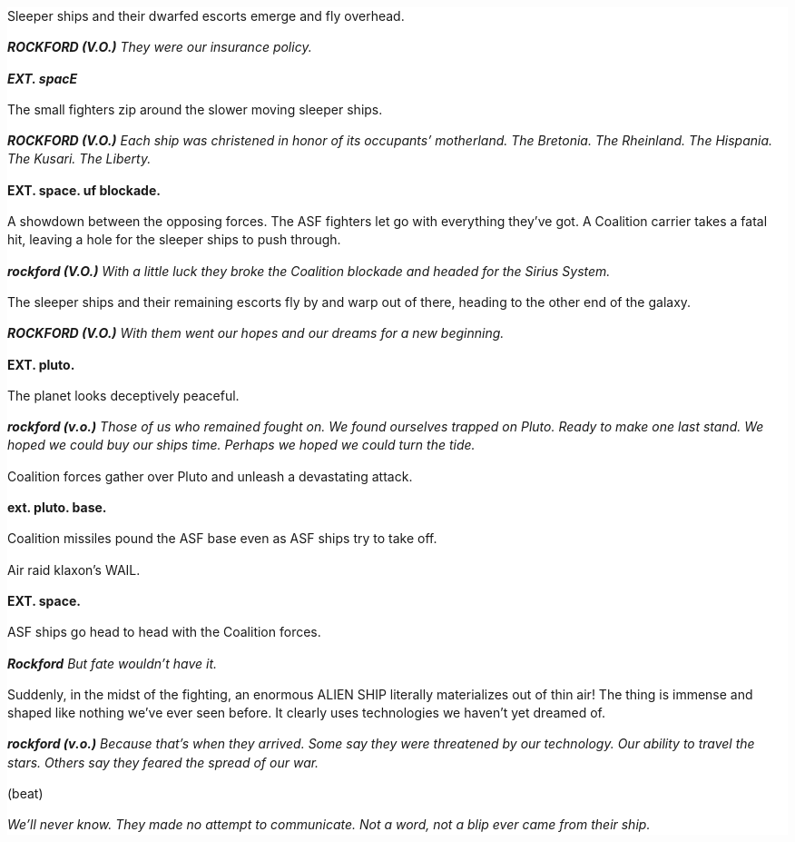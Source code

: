 Sleeper ships and their dwarfed escorts emerge and fly overhead.

***ROCKFORD (V.O.)***
*They were our insurance policy.*

***EXT. spacE***

The small fighters zip around the slower moving sleeper ships.

***ROCKFORD (V.O.)***
*Each ship was christened in honor of its occupants’ motherland.  The Bretonia. The Rheinland. The Hispania. The Kusari. The Liberty.*

**EXT. space. uf blockade.**

A showdown between the opposing forces. The ASF fighters let go with everything they’ve got. A Coalition carrier takes a fatal hit, leaving a hole for the sleeper ships to push through.

***rockford (V.O.)***
*With a little luck they broke the Coalition blockade and headed for the Sirius System.*

The sleeper ships and their remaining escorts fly by and warp out of there, heading to the other end of the galaxy.

***ROCKFORD (V.O.)***
*With them went our hopes and our dreams for a new beginning.*

**EXT. pluto.**

The planet looks deceptively peaceful.

***rockford (v.o.)***
*Those of us who remained fought on. We found ourselves trapped on Pluto. Ready to make one last stand. We hoped we could buy our ships time. Perhaps we hoped we could turn the tide.*

Coalition forces gather over Pluto and unleash a devastating attack.

**ext. pluto. base.**

Coalition missiles pound the ASF base even as ASF ships try to take off.

Air raid klaxon’s WAIL.

**EXT. space.**

ASF ships go head to head with the Coalition forces.

***Rockford***
*But fate wouldn’t have it.*

Suddenly, in the midst of the fighting, an enormous ALIEN SHIP literally materializes out of thin air!  The thing is immense and shaped like nothing we’ve ever seen before. It clearly uses technologies we haven’t yet dreamed of.

***rockford (v.o.)***
*Because that’s when they arrived.  Some say they were threatened by our technology.  Our ability to travel the stars.  Others say they feared the spread of our war.*

(beat)

*We’ll never know.  They made no attempt to communicate.  Not a word, not a blip ever came from their ship.*
